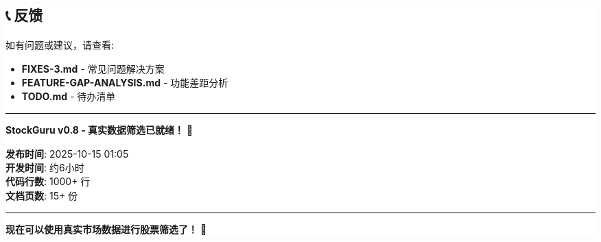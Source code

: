 
## 📞 反馈

如有问题或建议，请查看:
- **FIXES-3.md** - 常见问题解决方案
- **FEATURE-GAP-ANALYSIS.md** - 功能差距分析
- **TODO.md** - 待办清单

---

**StockGuru v0.8 - 真实数据筛选已就绪！** 🚀

**发布时间**: 2025-10-15 01:05  
**开发时间**: 约6小时  
**代码行数**: 1000+ 行  
**文档页数**: 15+ 份

---

**现在可以使用真实市场数据进行股票筛选了！** 🎉

